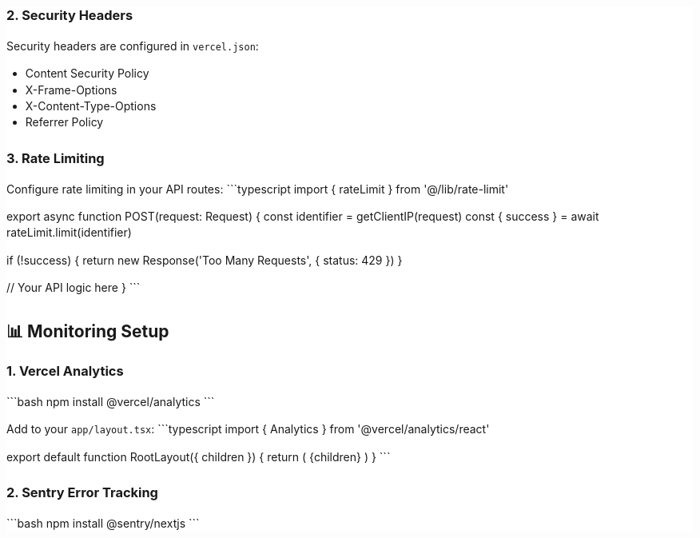 ### 2. Security Headers
Security headers are configured in `vercel.json`:
- Content Security Policy
- X-Frame-Options
- X-Content-Type-Options
- Referrer Policy

### 3. Rate Limiting
Configure rate limiting in your API routes:
\`\`\`typescript
import { rateLimit } from '@/lib/rate-limit'

export async function POST(request: Request) {
  const identifier = getClientIP(request)
  const { success } = await rateLimit.limit(identifier)
  
  if (!success) {
    return new Response('Too Many Requests', { status: 429 })
  }
  
  // Your API logic here
}
\`\`\`

## 📊 Monitoring Setup

### 1. Vercel Analytics
\`\`\`bash
npm install @vercel/analytics
\`\`\`

Add to your `app/layout.tsx`:
\`\`\`typescript
import { Analytics } from '@vercel/analytics/react'

export default function RootLayout({ children }) {
  return (
    <html>
      <body>
        {children}
        <Analytics />
      </body>
    </html>
  )
}
\`\`\`

### 2. Sentry Error Tracking
\`\`\`bash
npm install @sentry/nextjs
\`\`\`
